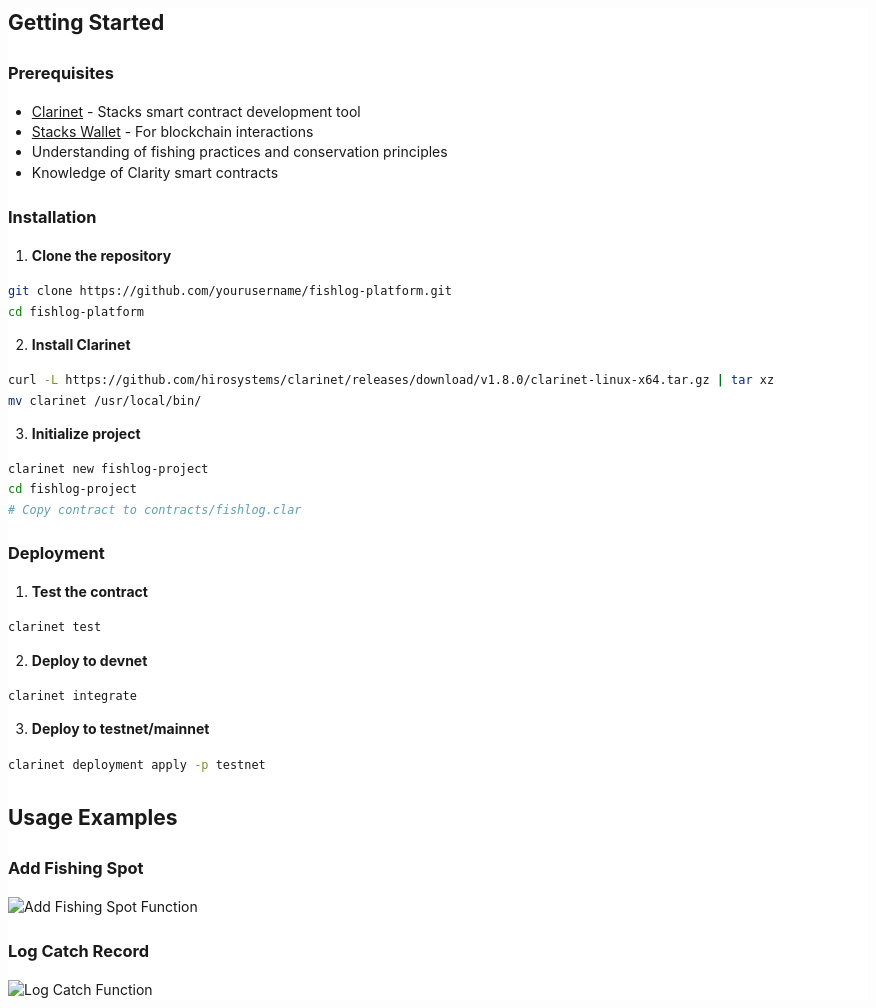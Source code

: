 ## Getting Started

### Prerequisites
- [Clarinet](https://github.com/hirosystems/clarinet) - Stacks smart contract development tool
- [Stacks Wallet](https://www.hiro.so/wallet) - For blockchain interactions
- Understanding of fishing practices and conservation principles
- Knowledge of Clarity smart contracts

### Installation

1. **Clone the repository**
```bash
git clone https://github.com/yourusername/fishlog-platform.git
cd fishlog-platform
```

2. **Install Clarinet**
```bash
curl -L https://github.com/hirosystems/clarinet/releases/download/v1.8.0/clarinet-linux-x64.tar.gz | tar xz
mv clarinet /usr/local/bin/
```

3. **Initialize project**
```bash
clarinet new fishlog-project
cd fishlog-project
# Copy contract to contracts/fishlog.clar
```

### Deployment

1. **Test the contract**
```bash
clarinet test
```

2. **Deploy to devnet**
```bash
clarinet integrate
```

3. **Deploy to testnet/mainnet**
```bash
clarinet deployment apply -p testnet
```

## Usage Examples

### Add Fishing Spot
![Add Fishing Spot Function](images/add-fishing-spot-function.png)

### Log Catch Record
![Log Catch Function](images/log-catch-function.png)
